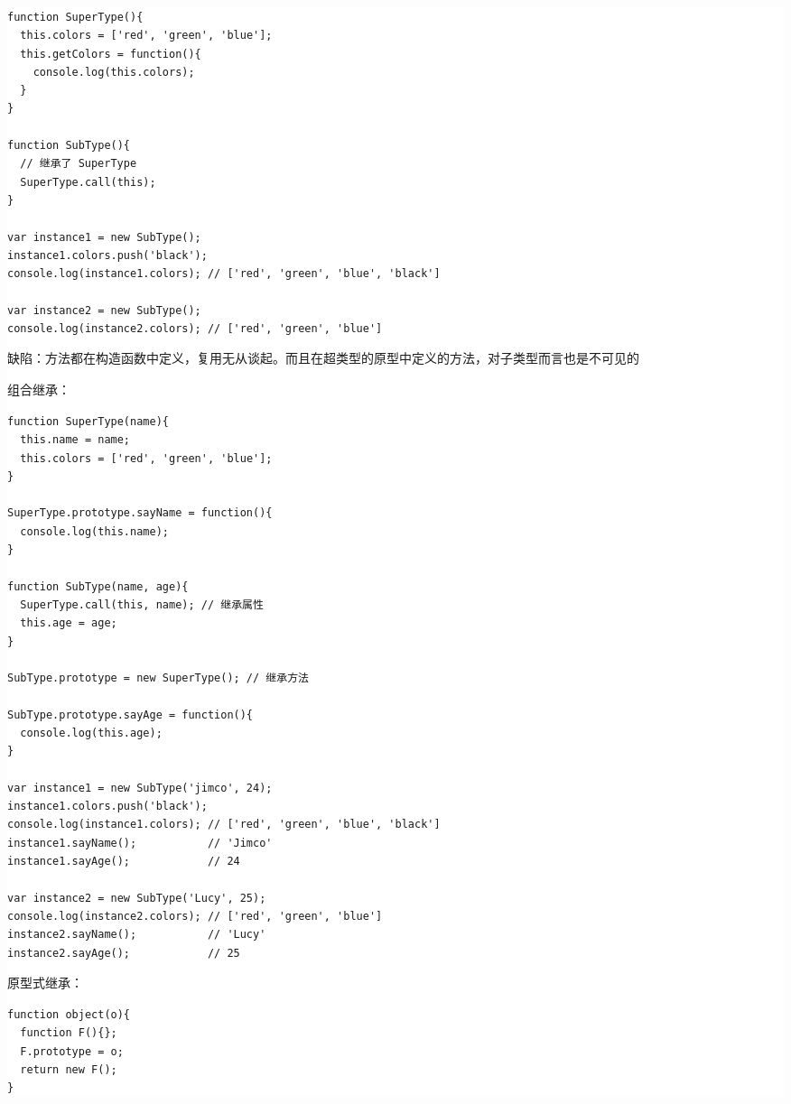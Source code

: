     function SuperType(){
      this.colors = ['red', 'green', 'blue'];
      this.getColors = function(){
        console.log(this.colors);
      }
    }

    function SubType(){
      // 继承了 SuperType
      SuperType.call(this);
    }

    var instance1 = new SubType();
    instance1.colors.push('black');
    console.log(instance1.colors); // ['red', 'green', 'blue', 'black']

    var instance2 = new SubType();
    console.log(instance2.colors); // ['red', 'green', 'blue']

缺陷：方法都在构造函数中定义，复用无从谈起。而且在超类型的原型中定义的方法，对子类型而言也是不可见的

组合继承：

    function SuperType(name){
      this.name = name;
      this.colors = ['red', 'green', 'blue'];
    }

    SuperType.prototype.sayName = function(){
      console.log(this.name);
    }

    function SubType(name, age){
      SuperType.call(this, name); // 继承属性
      this.age = age;
    }

    SubType.prototype = new SuperType(); // 继承方法

    SubType.prototype.sayAge = function(){
      console.log(this.age);
    }

    var instance1 = new SubType('jimco', 24);
    instance1.colors.push('black');
    console.log(instance1.colors); // ['red', 'green', 'blue', 'black']
    instance1.sayName();           // 'Jimco'
    instance1.sayAge();            // 24

    var instance2 = new SubType('Lucy', 25);
    console.log(instance2.colors); // ['red', 'green', 'blue']
    instance2.sayName();           // 'Lucy'
    instance2.sayAge();            // 25

原型式继承：

    function object(o){
      function F(){};
      F.prototype = o;
      return new F();
    }
